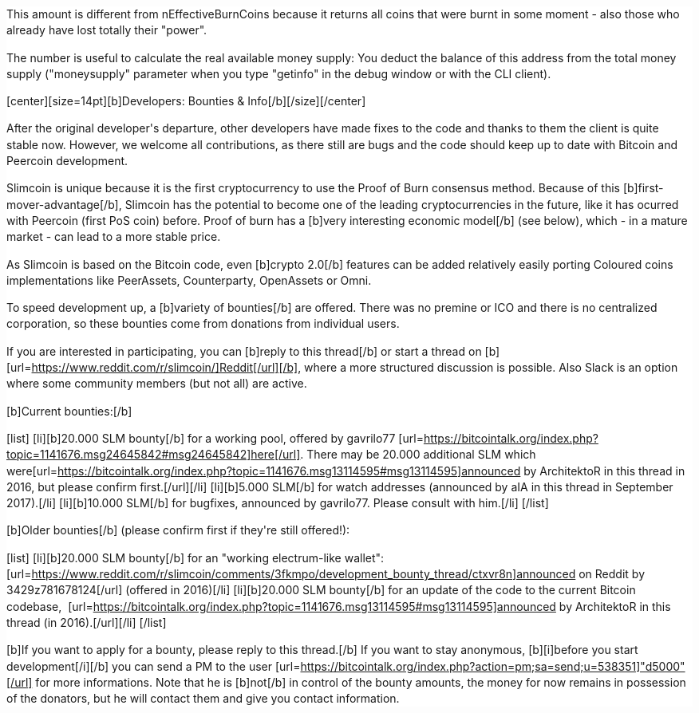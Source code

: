 This amount is different from nEffectiveBurnCoins because it returns all coins that were burnt in some moment - also those who already have lost totally their "power".

The number is useful to calculate the real available money supply: You deduct the balance of this address from the total money supply ("moneysupply" parameter when you type "getinfo" in the debug window or with the CLI client).

[center][size=14pt][b]Developers: Bounties & Info[/b][/size][/center]

After the original developer's departure, other developers have made fixes to the code and thanks to them the client is quite stable now. However, we welcome all contributions, as there still are bugs and the code should keep up to date with Bitcoin and Peercoin development.

Slimcoin is unique because it is the first cryptocurrency to use the Proof of Burn consensus method. Because of this [b]first-mover-advantage[/b], Slimcoin has the potential to become one of the leading cryptocurrencies in the future, like it has ocurred with Peercoin (first PoS coin) before. Proof of burn has a [b]very interesting economic model[/b] (see below), which - in a mature market - can lead to a more stable price.

As Slimcoin is based on the Bitcoin code, even [b]crypto 2.0[/b] features can be added relatively easily porting Coloured coins implementations like PeerAssets, Counterparty, OpenAssets or Omni.

To speed development up, a [b]variety of bounties[/b] are offered. There was no premine or ICO and there is no centralized corporation, so these bounties come from donations from individual users.

If you are interested in participating, you can [b]reply to this thread[/b] or start a thread on [b][url=https://www.reddit.com/r/slimcoin/]Reddit[/url][/b], where a more structured discussion is possible. Also Slack is an option where some community members (but not all) are active.

[b]Current bounties:[/b] 

[list]
[li][b]20.000 SLM bounty[/b] for a working pool, offered by gavrilo77 [url=https://bitcointalk.org/index.php?topic=1141676.msg24645842#msg24645842]here[/url]. There may be 20.000 additional SLM which were[url=https://bitcointalk.org/index.php?topic=1141676.msg13114595#msg13114595]announced by ArchitektoR in this thread in 2016, but please confirm first.[/url][/li]
[li][b]5.000 SLM[/b] for watch addresses (announced by aIA in this thread in September 2017).[/li]
[li][b]10.000 SLM[/b] for bugfixes, announced by gavrilo77. Please consult with him.[/li]
[/list]

[b]Older bounties[/b] (please confirm first if they're still offered!):

[list]
[li][b]20.000 SLM bounty[/b] for an "working electrum-like wallet": [url=https://www.reddit.com/r/slimcoin/comments/3fkmpo/development_bounty_thread/ctxvr8n]announced on Reddit by 3429z781678124[/url] (offered in 2016)[/li]
[li][b]20.000 SLM bounty[/b] for an update of the code to the current Bitcoin codebase,  [url=https://bitcointalk.org/index.php?topic=1141676.msg13114595#msg13114595]announced by ArchitektoR in this thread (in 2016).[/url][/li]
[/list]

[b]If you want to apply for a bounty, please reply to this thread.[/b] If you want to stay anonymous, [b][i]before you start development[/i][/b] you can send a PM to the user [url=https://bitcointalk.org/index.php?action=pm;sa=send;u=538351]"d5000"[/url] for more informations. Note that he is [b]not[/b] in control of the bounty amounts, the money for now remains in possession of the donators, but he will contact them and give you contact information.
